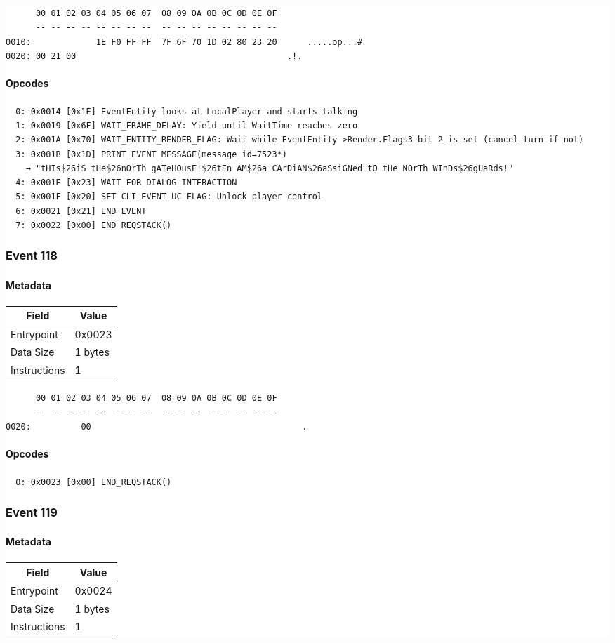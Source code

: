 ```
      00 01 02 03 04 05 06 07  08 09 0A 0B 0C 0D 0E 0F
      -- -- -- -- -- -- -- --  -- -- -- -- -- -- -- --
0010:             1E F0 FF FF  7F 6F 70 1D 02 80 23 20      .....op...# 
0020: 00 21 00                                          .!.             
```

#### Opcodes

```
  0: 0x0014 [0x1E] EventEntity looks at LocalPlayer and starts talking
  1: 0x0019 [0x6F] WAIT_FRAME_DELAY: Yield until WaitTime reaches zero
  2: 0x001A [0x70] WAIT_ENTITY_RENDER_FLAG: Wait while EventEntity->Render.Flags3 bit 2 is set (cancel turn if not)
  3: 0x001B [0x1D] PRINT_EVENT_MESSAGE(message_id=7523*)
    → "tHIs$26iS tHe$26nOrTh gATeHOusE!$26tEn AM$26a CArDiAN$26aSsiGNed tO tHe NOrTh WInDs$26gUaRds!"
  4: 0x001E [0x23] WAIT_FOR_DIALOG_INTERACTION
  5: 0x001F [0x20] SET_CLI_EVENT_UC_FLAG: Unlock player control
  6: 0x0021 [0x21] END_EVENT
  7: 0x0022 [0x00] END_REQSTACK()
```

### Event 118

#### Metadata

| Field        | Value   |
|--------------|---------|
| Entrypoint   | 0x0023  |
| Data Size    | 1 bytes |
| Instructions | 1       |

```
      00 01 02 03 04 05 06 07  08 09 0A 0B 0C 0D 0E 0F
      -- -- -- -- -- -- -- --  -- -- -- -- -- -- -- --
0020:          00                                          .            
```

#### Opcodes

```
  0: 0x0023 [0x00] END_REQSTACK()
```

### Event 119

#### Metadata

| Field        | Value   |
|--------------|---------|
| Entrypoint   | 0x0024  |
| Data Size    | 1 bytes |
| Instructions | 1       |
